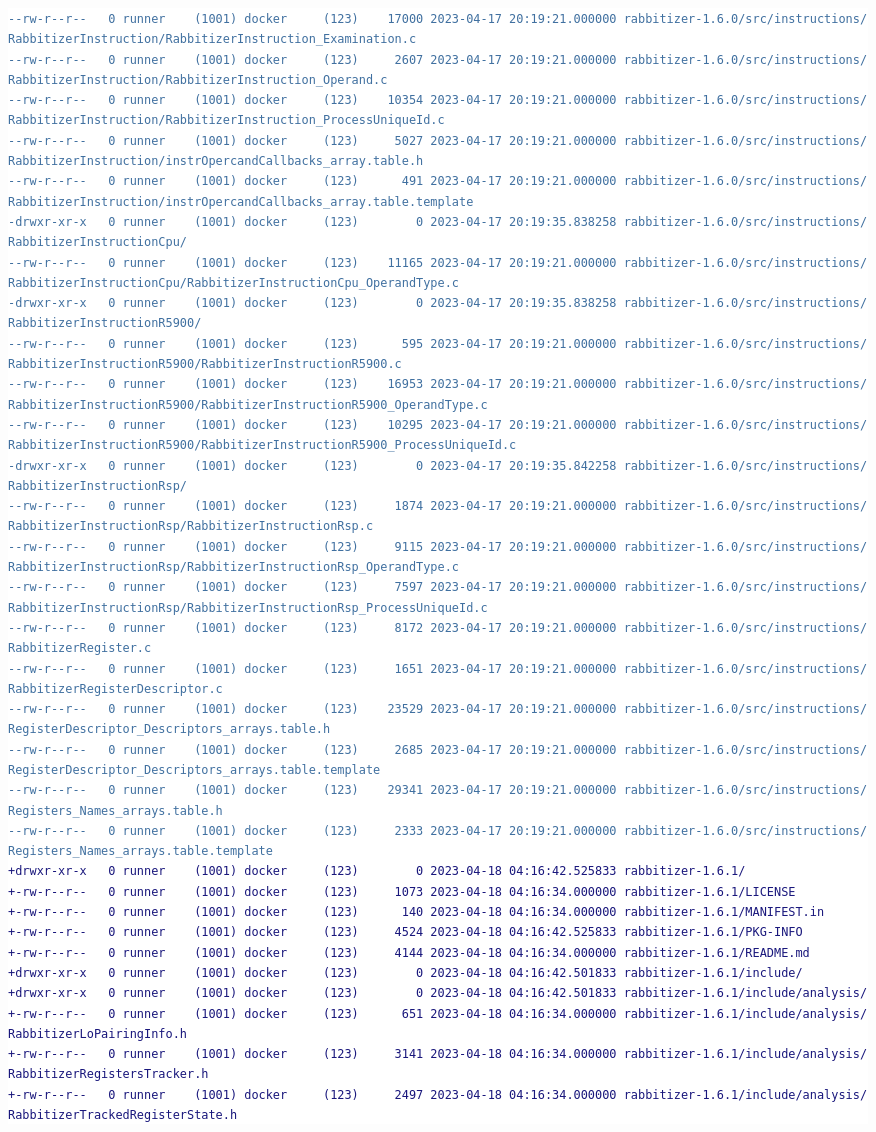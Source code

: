 ```diff
--rw-r--r--   0 runner    (1001) docker     (123)    17000 2023-04-17 20:19:21.000000 rabbitizer-1.6.0/src/instructions/RabbitizerInstruction/RabbitizerInstruction_Examination.c
--rw-r--r--   0 runner    (1001) docker     (123)     2607 2023-04-17 20:19:21.000000 rabbitizer-1.6.0/src/instructions/RabbitizerInstruction/RabbitizerInstruction_Operand.c
--rw-r--r--   0 runner    (1001) docker     (123)    10354 2023-04-17 20:19:21.000000 rabbitizer-1.6.0/src/instructions/RabbitizerInstruction/RabbitizerInstruction_ProcessUniqueId.c
--rw-r--r--   0 runner    (1001) docker     (123)     5027 2023-04-17 20:19:21.000000 rabbitizer-1.6.0/src/instructions/RabbitizerInstruction/instrOpercandCallbacks_array.table.h
--rw-r--r--   0 runner    (1001) docker     (123)      491 2023-04-17 20:19:21.000000 rabbitizer-1.6.0/src/instructions/RabbitizerInstruction/instrOpercandCallbacks_array.table.template
-drwxr-xr-x   0 runner    (1001) docker     (123)        0 2023-04-17 20:19:35.838258 rabbitizer-1.6.0/src/instructions/RabbitizerInstructionCpu/
--rw-r--r--   0 runner    (1001) docker     (123)    11165 2023-04-17 20:19:21.000000 rabbitizer-1.6.0/src/instructions/RabbitizerInstructionCpu/RabbitizerInstructionCpu_OperandType.c
-drwxr-xr-x   0 runner    (1001) docker     (123)        0 2023-04-17 20:19:35.838258 rabbitizer-1.6.0/src/instructions/RabbitizerInstructionR5900/
--rw-r--r--   0 runner    (1001) docker     (123)      595 2023-04-17 20:19:21.000000 rabbitizer-1.6.0/src/instructions/RabbitizerInstructionR5900/RabbitizerInstructionR5900.c
--rw-r--r--   0 runner    (1001) docker     (123)    16953 2023-04-17 20:19:21.000000 rabbitizer-1.6.0/src/instructions/RabbitizerInstructionR5900/RabbitizerInstructionR5900_OperandType.c
--rw-r--r--   0 runner    (1001) docker     (123)    10295 2023-04-17 20:19:21.000000 rabbitizer-1.6.0/src/instructions/RabbitizerInstructionR5900/RabbitizerInstructionR5900_ProcessUniqueId.c
-drwxr-xr-x   0 runner    (1001) docker     (123)        0 2023-04-17 20:19:35.842258 rabbitizer-1.6.0/src/instructions/RabbitizerInstructionRsp/
--rw-r--r--   0 runner    (1001) docker     (123)     1874 2023-04-17 20:19:21.000000 rabbitizer-1.6.0/src/instructions/RabbitizerInstructionRsp/RabbitizerInstructionRsp.c
--rw-r--r--   0 runner    (1001) docker     (123)     9115 2023-04-17 20:19:21.000000 rabbitizer-1.6.0/src/instructions/RabbitizerInstructionRsp/RabbitizerInstructionRsp_OperandType.c
--rw-r--r--   0 runner    (1001) docker     (123)     7597 2023-04-17 20:19:21.000000 rabbitizer-1.6.0/src/instructions/RabbitizerInstructionRsp/RabbitizerInstructionRsp_ProcessUniqueId.c
--rw-r--r--   0 runner    (1001) docker     (123)     8172 2023-04-17 20:19:21.000000 rabbitizer-1.6.0/src/instructions/RabbitizerRegister.c
--rw-r--r--   0 runner    (1001) docker     (123)     1651 2023-04-17 20:19:21.000000 rabbitizer-1.6.0/src/instructions/RabbitizerRegisterDescriptor.c
--rw-r--r--   0 runner    (1001) docker     (123)    23529 2023-04-17 20:19:21.000000 rabbitizer-1.6.0/src/instructions/RegisterDescriptor_Descriptors_arrays.table.h
--rw-r--r--   0 runner    (1001) docker     (123)     2685 2023-04-17 20:19:21.000000 rabbitizer-1.6.0/src/instructions/RegisterDescriptor_Descriptors_arrays.table.template
--rw-r--r--   0 runner    (1001) docker     (123)    29341 2023-04-17 20:19:21.000000 rabbitizer-1.6.0/src/instructions/Registers_Names_arrays.table.h
--rw-r--r--   0 runner    (1001) docker     (123)     2333 2023-04-17 20:19:21.000000 rabbitizer-1.6.0/src/instructions/Registers_Names_arrays.table.template
+drwxr-xr-x   0 runner    (1001) docker     (123)        0 2023-04-18 04:16:42.525833 rabbitizer-1.6.1/
+-rw-r--r--   0 runner    (1001) docker     (123)     1073 2023-04-18 04:16:34.000000 rabbitizer-1.6.1/LICENSE
+-rw-r--r--   0 runner    (1001) docker     (123)      140 2023-04-18 04:16:34.000000 rabbitizer-1.6.1/MANIFEST.in
+-rw-r--r--   0 runner    (1001) docker     (123)     4524 2023-04-18 04:16:42.525833 rabbitizer-1.6.1/PKG-INFO
+-rw-r--r--   0 runner    (1001) docker     (123)     4144 2023-04-18 04:16:34.000000 rabbitizer-1.6.1/README.md
+drwxr-xr-x   0 runner    (1001) docker     (123)        0 2023-04-18 04:16:42.501833 rabbitizer-1.6.1/include/
+drwxr-xr-x   0 runner    (1001) docker     (123)        0 2023-04-18 04:16:42.501833 rabbitizer-1.6.1/include/analysis/
+-rw-r--r--   0 runner    (1001) docker     (123)      651 2023-04-18 04:16:34.000000 rabbitizer-1.6.1/include/analysis/RabbitizerLoPairingInfo.h
+-rw-r--r--   0 runner    (1001) docker     (123)     3141 2023-04-18 04:16:34.000000 rabbitizer-1.6.1/include/analysis/RabbitizerRegistersTracker.h
+-rw-r--r--   0 runner    (1001) docker     (123)     2497 2023-04-18 04:16:34.000000 rabbitizer-1.6.1/include/analysis/RabbitizerTrackedRegisterState.h
```